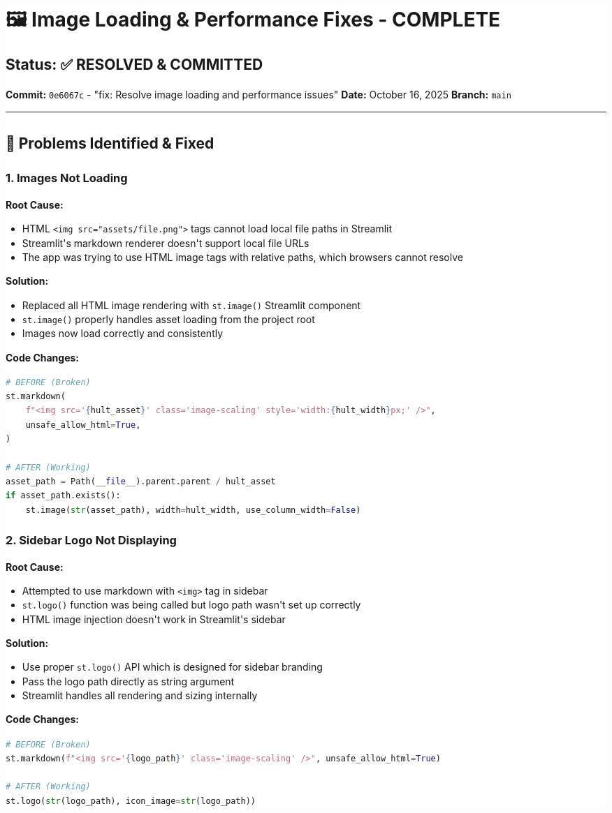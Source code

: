 # 🖼️ Image Loading & Performance Fixes - COMPLETE

## Status: ✅ RESOLVED & COMMITTED

**Commit:** `0e6067c` - "fix: Resolve image loading and performance issues"
**Date:** October 16, 2025
**Branch:** `main`

---

## 🔴 Problems Identified & Fixed

### 1. **Images Not Loading** 
**Root Cause:**
- HTML `<img src="assets/file.png">` tags cannot load local file paths in Streamlit
- Streamlit's markdown renderer doesn't support local file URLs
- The app was trying to use HTML image tags with relative paths, which browsers cannot resolve

**Solution:**
- Replaced all HTML image rendering with `st.image()` Streamlit component
- `st.image()` properly handles asset loading from the project root
- Images now load correctly and consistently

**Code Changes:**
```python
# BEFORE (Broken)
st.markdown(
    f"<img src='{hult_asset}' class='image-scaling' style='width:{hult_width}px;' />",
    unsafe_allow_html=True,
)

# AFTER (Working)
asset_path = Path(__file__).parent.parent / hult_asset
if asset_path.exists():
    st.image(str(asset_path), width=hult_width, use_column_width=False)
```

### 2. **Sidebar Logo Not Displaying**
**Root Cause:**
- Attempted to use markdown with `<img>` tag in sidebar
- `st.logo()` function was being called but logo path wasn't set up correctly
- HTML image injection doesn't work in Streamlit's sidebar

**Solution:**
- Use proper `st.logo()` API which is designed for sidebar branding
- Pass the logo path directly as string argument
- Streamlit handles all rendering and sizing internally

**Code Changes:**
```python
# BEFORE (Broken)
st.markdown(f"<img src='{logo_path}' class='image-scaling' />", unsafe_allow_html=True)

# AFTER (Working)
st.logo(str(logo_path), icon_image=str(logo_path))
```
